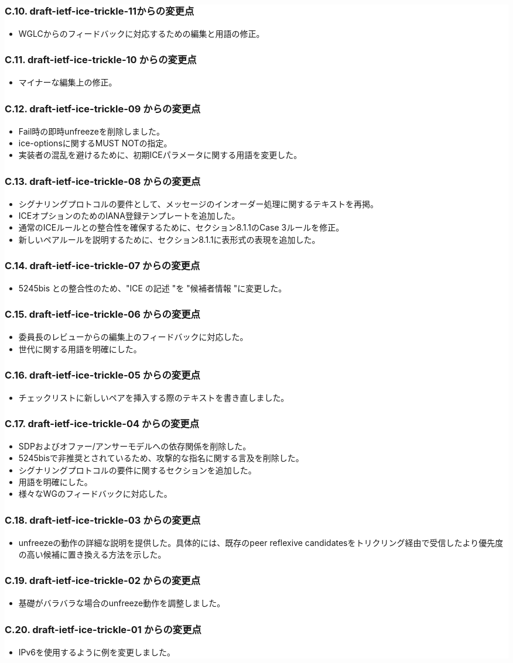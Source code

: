 ### C.10.  draft-ietf-ice-trickle-11からの変更点

- WGLCからのフィードバックに対応するための編集と用語の修正。

### C.11.  draft-ietf-ice-trickle-10 からの変更点

- マイナーな編集上の修正。

### C.12.  draft-ietf-ice-trickle-09 からの変更点

- Fail時の即時unfreezeを削除しました。
- ice-optionsに関するMUST NOTの指定。
- 実装者の混乱を避けるために、初期ICEパラメータに関する用語を変更した。

### C.13.  draft-ietf-ice-trickle-08 からの変更点

- シグナリングプロトコルの要件として、メッセージのインオーダー処理に関するテキストを再掲。
- ICEオプションのためのIANA登録テンプレートを追加した。
- 通常のICEルールとの整合性を確保するために、セクション8.1.1のCase 3ルールを修正。
- 新しいペアルールを説明するために、セクション8.1.1に表形式の表現を追加した。

### C.14.  draft-ietf-ice-trickle-07 からの変更点

- 5245bis との整合性のため、"ICE の記述 "を "候補者情報 "に変更した。

### C.15.  draft-ietf-ice-trickle-06 からの変更点

- 委員長のレビューからの編集上のフィードバックに対応した。
- 世代に関する用語を明確にした。

### C.16.  draft-ietf-ice-trickle-05 からの変更点

- チェックリストに新しいペアを挿入する際のテキストを書き直しました。
 
### C.17.  draft-ietf-ice-trickle-04 からの変更点

- SDPおよびオファー/アンサーモデルへの依存関係を削除した。
- 5245bisで非推奨とされているため、攻撃的な指名に関する言及を削除した。
- シグナリングプロトコルの要件に関するセクションを追加した。
- 用語を明確にした。
- 様々なWGのフィードバックに対応した。

### C.18.  draft-ietf-ice-trickle-03 からの変更点

- unfreezeの動作の詳細な説明を提供した。具体的には、既存のpeer reflexive candidatesをトリクリング経由で受信したより優先度の高い候補に置き換える方法を示した。

### C.19.  draft-ietf-ice-trickle-02 からの変更点

- 基礎がバラバラな場合のunfreeze動作を調整しました。

### C.20.  draft-ietf-ice-trickle-01 からの変更点

- IPv6を使用するように例を変更しました。
